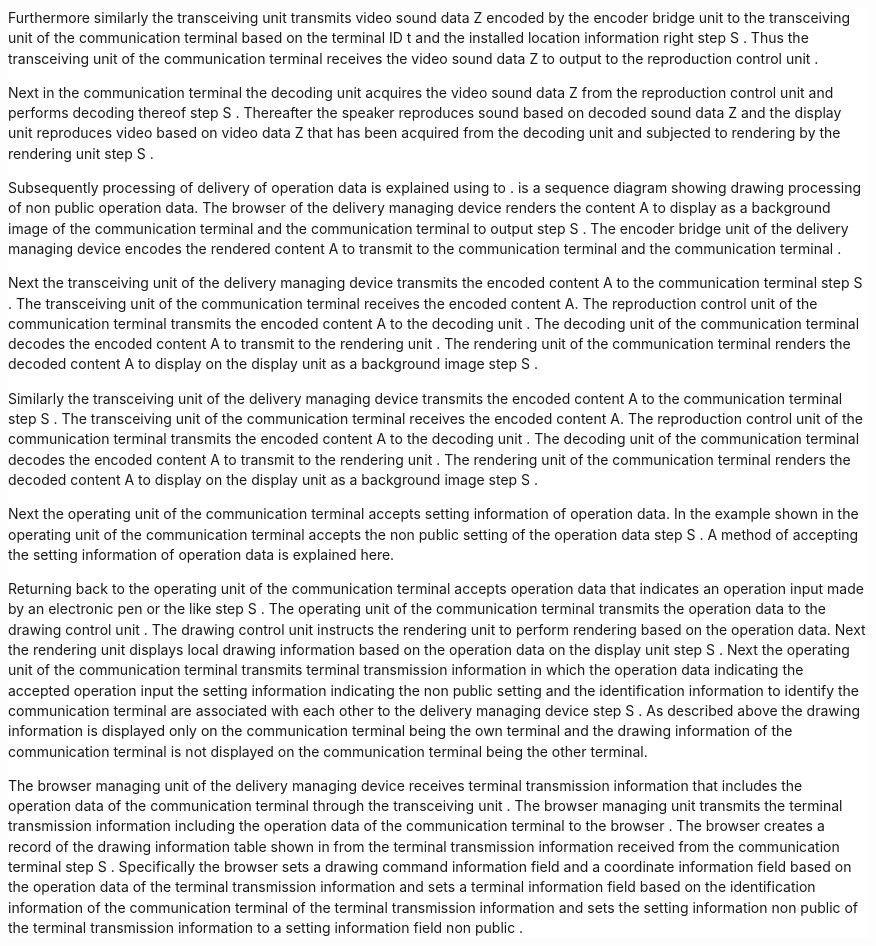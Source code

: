 Furthermore similarly the transceiving unit transmits video sound data Z encoded by the encoder bridge unit to the transceiving unit of the communication terminal based on the terminal ID t and the installed location information right step S  . Thus the transceiving unit of the communication terminal receives the video sound data Z to output to the reproduction control unit .

Next in the communication terminal the decoding unit acquires the video sound data Z from the reproduction control unit and performs decoding thereof step S  . Thereafter the speaker reproduces sound based on decoded sound data Z and the display unit reproduces video based on video data Z that has been acquired from the decoding unit and subjected to rendering by the rendering unit step S  .

Subsequently processing of delivery of operation data is explained using to . is a sequence diagram showing drawing processing of non public operation data. The browser of the delivery managing device renders the content A to display as a background image of the communication terminal and the communication terminal to output step S . The encoder bridge unit of the delivery managing device encodes the rendered content A to transmit to the communication terminal and the communication terminal .

Next the transceiving unit of the delivery managing device transmits the encoded content A to the communication terminal step S . The transceiving unit of the communication terminal receives the encoded content A. The reproduction control unit of the communication terminal transmits the encoded content A to the decoding unit . The decoding unit of the communication terminal decodes the encoded content A to transmit to the rendering unit . The rendering unit of the communication terminal renders the decoded content A to display on the display unit as a background image step S .

Similarly the transceiving unit of the delivery managing device transmits the encoded content A to the communication terminal step S . The transceiving unit of the communication terminal receives the encoded content A. The reproduction control unit of the communication terminal transmits the encoded content A to the decoding unit . The decoding unit of the communication terminal decodes the encoded content A to transmit to the rendering unit . The rendering unit of the communication terminal renders the decoded content A to display on the display unit as a background image step S .

Next the operating unit of the communication terminal accepts setting information of operation data. In the example shown in the operating unit of the communication terminal accepts the non public setting of the operation data step S . A method of accepting the setting information of operation data is explained here.

Returning back to the operating unit of the communication terminal accepts operation data that indicates an operation input made by an electronic pen or the like step S . The operating unit of the communication terminal transmits the operation data to the drawing control unit . The drawing control unit instructs the rendering unit to perform rendering based on the operation data. Next the rendering unit displays local drawing information based on the operation data on the display unit step S . Next the operating unit of the communication terminal transmits terminal transmission information in which the operation data indicating the accepted operation input the setting information indicating the non public setting and the identification information to identify the communication terminal are associated with each other to the delivery managing device step S . As described above the drawing information is displayed only on the communication terminal being the own terminal and the drawing information of the communication terminal is not displayed on the communication terminal being the other terminal.

The browser managing unit of the delivery managing device receives terminal transmission information that includes the operation data of the communication terminal through the transceiving unit . The browser managing unit transmits the terminal transmission information including the operation data of the communication terminal to the browser . The browser creates a record of the drawing information table shown in from the terminal transmission information received from the communication terminal step S . Specifically the browser sets a drawing command information field and a coordinate information field based on the operation data of the terminal transmission information and sets a terminal information field based on the identification information of the communication terminal of the terminal transmission information and sets the setting information non public of the terminal transmission information to a setting information field non public .
